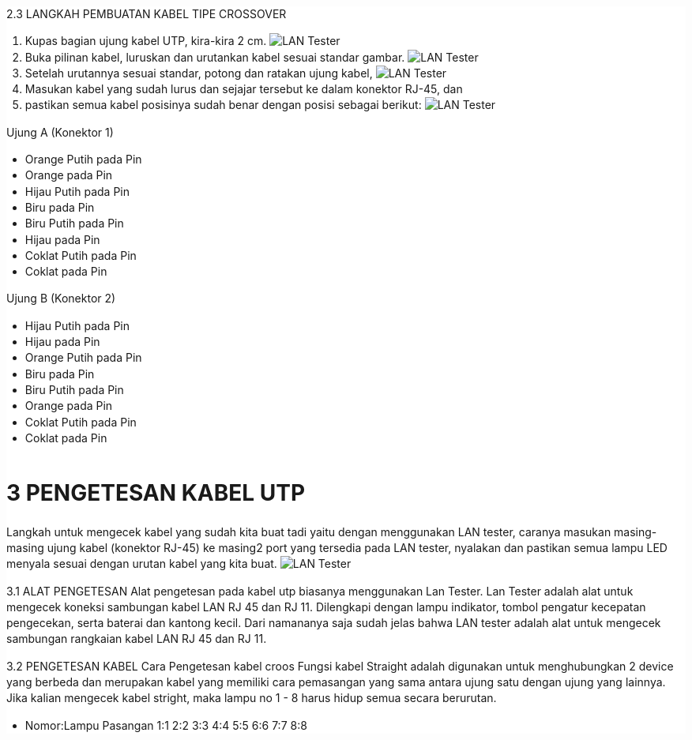 2.3 LANGKAH PEMBUATAN KABEL TIPE CROSSOVER
1. Kupas bagian ujung kabel UTP, kira-kira 2 cm.
![LAN Tester](https://camo.githubusercontent.com/f00fe8ce51d9fca4b510529bfa782171897349887558423d2edfbf784c8f7656/68747470733a2f2f692e706f7374696d672e63632f39465064725037342f494d4732303232303832333135333833352e6a7067)
2. Buka pilinan kabel, luruskan dan urutankan kabel sesuai standar gambar.
![LAN Tester](https://camo.githubusercontent.com/d475922f3df0175a8c6a7a7c7c61d88685e276fdf4647ed39e72f9875cfe6afc/68747470733a2f2f692e706f7374696d672e63632f744a5136673752742f494d4732303232303832333135353134342e6a7067)
3. Setelah urutannya sesuai standar, potong dan ratakan ujung kabel,
![LAN Tester](https://camo.githubusercontent.com/f00fe8ce51d9fca4b510529bfa782171897349887558423d2edfbf784c8f7656/68747470733a2f2f692e706f7374696d672e63632f39465064725037342f494d4732303232303832333135333833352e6a7067)
4. Masukan kabel yang sudah lurus dan sejajar tersebut ke dalam konektor RJ-45, dan
5. pastikan semua kabel posisinya sudah benar dengan posisi sebagai berikut:
![LAN Tester](https://camo.githubusercontent.com/9644d1c4acbcbb856c4b13d77198143d33e3ca61da2b98aa157458c4e8ff652b/68747470733a2f2f692e706f7374696d672e63632f4e305a394e4c58712f494d4732303232303832333135353435312e6a7067)

Ujung A (Konektor 1)
- Orange Putih pada Pin 
- Orange pada Pin 
- Hijau Putih pada Pin 
- Biru pada Pin 
- Biru Putih pada Pin 
- Hijau pada Pin 
- Coklat Putih pada Pin 
- Coklat pada Pin 

Ujung B (Konektor 2)
- Hijau Putih pada Pin 
- Hijau pada Pin 
- Orange Putih pada Pin 
- Biru pada Pin 
- Biru Putih pada Pin 
- Orange pada Pin 
- Coklat Putih pada Pin 
- Coklat pada Pin 

# 3 PENGETESAN KABEL UTP
Langkah untuk mengecek kabel yang sudah kita buat tadi yaitu dengan menggunakan LAN tester, caranya masukan masing-masing ujung kabel (konektor RJ-45) ke masing2 port yang tersedia pada LAN tester, nyalakan dan pastikan semua lampu LED menyala sesuai dengan urutan kabel yang kita buat.
![LAN Tester](https://www.ceristekno.com/wp-content/uploads/2013/10/lan-taster-1.jpg)

3.1 ALAT PENGETESAN
Alat pengetesan pada kabel utp biasanya menggunakan Lan Tester. Lan Tester adalah alat untuk mengecek koneksi sambungan kabel LAN RJ 45 dan RJ 11. Dilengkapi dengan lampu indikator, tombol pengatur kecepatan pengecekan, serta baterai dan kantong kecil. Dari namananya saja sudah jelas bahwa LAN tester adalah alat untuk mengecek sambungan rangkaian kabel LAN RJ 45 dan RJ 11.

3.2 PENGETESAN KABEL
Cara Pengetesan kabel croos Fungsi kabel Straight adalah digunakan untuk menghubungkan 2 device yang berbeda dan merupakan kabel yang memiliki cara pemasangan yang sama antara ujung satu dengan ujung yang lainnya. Jika kalian mengecek kabel stright, maka lampu no 1 - 8 harus hidup semua secara berurutan.
-  Nomor:Lampu	Pasangan
1:1
2:2
3:3
4:4
5:5
6:6
7:7
8:8
